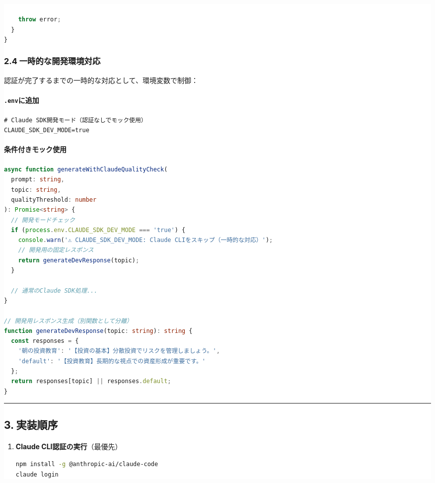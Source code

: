```typescript
    
    throw error;
  }
}
```

### 2.4 一時的な開発環境対応

認証が完了するまでの一時的な対応として、環境変数で制御：

#### `.env`に追加
```
# Claude SDK開発モード（認証なしでモック使用）
CLAUDE_SDK_DEV_MODE=true
```

#### 条件付きモック使用
```typescript
async function generateWithClaudeQualityCheck(
  prompt: string, 
  topic: string, 
  qualityThreshold: number
): Promise<string> {
  // 開発モードチェック
  if (process.env.CLAUDE_SDK_DEV_MODE === 'true') {
    console.warn('⚠️ CLAUDE_SDK_DEV_MODE: Claude CLIをスキップ（一時的な対応）');
    // 開発用の固定レスポンス
    return generateDevResponse(topic);
  }

  // 通常のClaude SDK処理...
}

// 開発用レスポンス生成（別関数として分離）
function generateDevResponse(topic: string): string {
  const responses = {
    '朝の投資教育': '【投資の基本】分散投資でリスクを管理しましょう。',
    'default': '【投資教育】長期的な視点での資産形成が重要です。'
  };
  return responses[topic] || responses.default;
}
```

---

## 3. 実装順序

1. **Claude CLI認証の実行**（最優先）
   ```bash
   npm install -g @anthropic-ai/claude-code
   claude login
   ```
